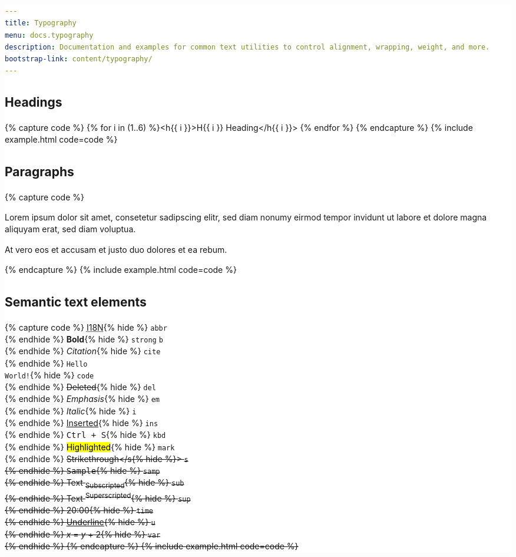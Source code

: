```yaml
---
title: Typography
menu: docs.typography
description: Documentation and examples for common text utilities to control alignment, wrapping, weight, and more.
bootstrap-link: content/typography/
---
```



## Headings

{% capture code %}
{% for i in (1..6) %}<h{{ i }}>H{{ i }} Heading</h{{ i }}>
{% endfor %}
{% endcapture %}
{% include example.html code=code %}


## Paragraphs

{% capture code %}
<p>Lorem ipsum dolor sit amet, consetetur sadipscing elitr, sed diam nonumy eirmod tempor invidunt ut labore et dolore magna aliquyam erat, sed diam voluptua.</p>
<p>At vero eos et accusam et justo duo dolores et ea rebum.</p>
{% endcapture %}
{% include example.html code=code %}


## Semantic text elements

{% capture code %}
<abbr title="Internationalization">I18N</abbr>{% hide %} <code class="ml-2">abbr</code><br/>{% endhide %}
<strong>Bold</strong>{% hide %} <code class="ml-2">strong</code> <code>b</code><br/>{% endhide %}
<cite>Citation</cite>{% hide %} <code class="ml-2">cite</code><br/>{% endhide %}
<code>Hello World!</code>{% hide %} <code class="ml-2">code</code><br/>{% endhide %}
<del>Deleted</del>{% hide %} <code class="ml-2">del</code><br/>{% endhide %}
<em>Emphasis</em>{% hide %} <code class="ml-2">em</code><br/>{% endhide %}
<i>Italic</i>{% hide %} <code class="ml-2">i</code><br/>{% endhide %}
<ins>Inserted</ins>{% hide %} <code class="ml-2">ins</code><br/>{% endhide %}
<kbd>Ctrl + S</kbd>{% hide %} <code class="ml-2">kbd</code><br/>{% endhide %}
<mark>Highlighted</mark>{% hide %} <code class="ml-2">mark</code><br/>{% endhide %}
<s>Strikethrough</s{% hide %}> <code class="ml-2">s</code><br/>{% endhide %}
<samp>Sample</samp>{% hide %} <code class="ml-2">samp</code><br/>{% endhide %}
Text <sub>Subscripted</sub>{% hide %} <code class="ml-2">sub</code><br/>{% endhide %}
Text <sup>Superscripted</sup>{% hide %} <code class="ml-2">sup</code><br/>{% endhide %}
<time>20:00</time>{% hide %} <code class="ml-2">time</code><br/>{% endhide %}
<u>Underline</u>{% hide %} <code class="ml-2">u</code><br/>{% endhide %}
<var>x</var> = <var>y</var> + 2{% hide %} <code class="ml-2">var</code><br/>{% endhide %}
{% endcapture %}
{% include example.html code=code %}
